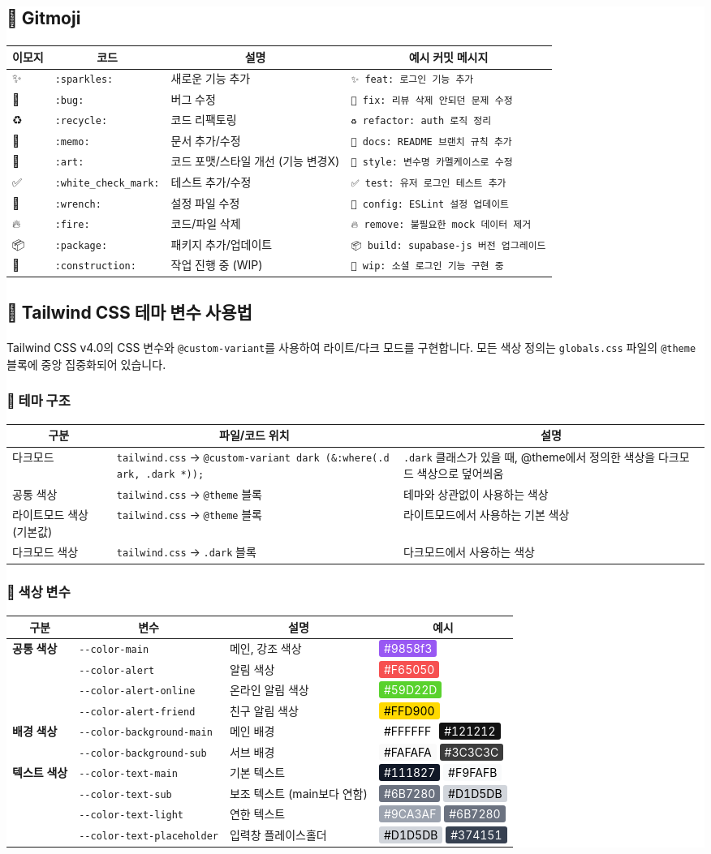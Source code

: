 ## 🎨 Gitmoji

| 이모지 | 코드                 | 설명                               | 예시 커밋 메시지                        |
| ------ | -------------------- | ---------------------------------- | --------------------------------------- |
| ✨     | `:sparkles:`         | 새로운 기능 추가                   | `✨ feat: 로그인 기능 추가`             |
| 🐛     | `:bug:`              | 버그 수정                          | `🐛 fix: 리뷰 삭제 안되던 문제 수정`    |
| ♻️     | `:recycle:`          | 코드 리팩토링                      | `♻️ refactor: auth 로직 정리`           |
| 📝     | `:memo:`             | 문서 추가/수정                     | `📝 docs: README 브랜치 규칙 추가`      |
| 🎨     | `:art:`              | 코드 포맷/스타일 개선 (기능 변경X) | `🎨 style: 변수명 카멜케이스로 수정`    |
| ✅     | `:white_check_mark:` | 테스트 추가/수정                   | `✅ test: 유저 로그인 테스트 추가`      |
| 🔧     | `:wrench:`           | 설정 파일 수정                     | `🔧 config: ESLint 설정 업데이트`       |
| 🔥     | `:fire:`             | 코드/파일 삭제                     | `🔥 remove: 불필요한 mock 데이터 제거`  |
| 📦     | `:package:`          | 패키지 추가/업데이트               | `📦 build: supabase-js 버전 업그레이드` |
| 🚧     | `:construction:`     | 작업 진행 중 (WIP)                 | `🚧 wip: 소셜 로그인 기능 구현 중`      |

## 🚀 Tailwind CSS 테마 변수 사용법

Tailwind CSS v4.0의 CSS 변수와 `@custom-variant`를 사용하여 라이트/다크 모드를 구현합니다. 모든 색상 정의는 `globals.css` 파일의 `@theme` 블록에 중앙 집중화되어 있습니다.

### 📘 테마 구조

| 구분                     | 파일/코드 위치                                                     | 설명                                                                          |
| ------------------------ | ------------------------------------------------------------------ | ----------------------------------------------------------------------------- |
| 다크모드                 | `tailwind.css` → `@custom-variant dark (&:where(.dark, .dark *));` | `.dark` 클래스가 있을 때, @theme에서 정의한 색상을 다크모드 색상으로 덮어씌움 |
| 공통 색상                | `tailwind.css` → `@theme` 블록                                     | 테마와 상관없이 사용하는 색상                                                 |
| 라이트모드 색상 (기본값) | `tailwind.css` → `@theme` 블록                                     | 라이트모드에서 사용하는 기본 색상                                             |
| 다크모드 색상            | `tailwind.css` → `.dark` 블록                                      | 다크모드에서 사용하는 색상                                                    |

### 🎨 색상 변수

| 구분            | 변수                       | 설명                        | 예시                                                                                                                                                                                                     |
| --------------- | -------------------------- | --------------------------- | -------------------------------------------------------------------------------------------------------------------------------------------------------------------------------------------------------- |
| **공통 색상**   | `--color-main`             | 메인, 강조 색상             | <span style="background-color:#9858f3;color:#fff;padding:2px 6px;border-radius:3px;">#9858f3</span>                                                                                                      |
|                 | `--color-alert`            | 알림 색상                   | <span style="background-color:#F65050;color:#fff;padding:2px 6px;border-radius:3px;">#F65050</span>                                                                                                      |
|                 | `--color-alert-online`     | 온라인 알림 색상            | <span style="background-color:#59D22D;color:#fff;padding:2px 6px;border-radius:3px;">#59D22D</span>                                                                                                      |
|                 | `--color-alert-friend`     | 친구 알림 색상              | <span style="background-color:#FFD900;color:black;padding:2px 6px;border-radius:3px;">#FFD900</span>                                                                                                     |
| **배경 색상**   | `--color-background-main`  | 메인 배경                   | <span style="background-color:#FFFFFF;color:black;padding:2px 6px;border-radius:3px;">#FFFFFF</span> <span style="background-color:#121212;color:#fff;padding:2px 6px;border-radius:3px;">#121212</span> |
|                 | `--color-background-sub`   | 서브 배경                   | <span style="background-color:#FAFAFA;color:black;padding:2px 6px;border-radius:3px;">#FAFAFA</span> <span style="background-color:#3C3C3C;color:#fff;padding:2px 6px;border-radius:3px;">#3C3C3C</span> |
| **텍스트 색상** | `--color-text-main`        | 기본 텍스트                 | <span style="background-color:#111827;color:#fff;padding:2px 6px;border-radius:3px;">#111827</span> <span style="background-color:#F9FAFB;color:#000;padding:2px 6px;border-radius:3px;">#F9FAFB</span>  |
|                 | `--color-text-sub`         | 보조 텍스트 (main보다 연함) | <span style="background-color:#6B7280;color:#fff;padding:2px 6px;border-radius:3px;">#6B7280</span> <span style="background-color:#D1D5DB;color:#000;padding:2px 6px;border-radius:3px;">#D1D5DB</span>  |
|                 | `--color-text-light`       | 연한 텍스트                 | <span style="background-color:#9CA3AF;color:#fff;padding:2px 6px;border-radius:3px;">#9CA3AF</span> <span style="background-color:#6B7280;color:#fff;padding:2px 6px;border-radius:3px;">#6B7280</span>  |
|                 | `--color-text-placeholder` | 입력창 플레이스홀더         | <span style="background-color:#D1D5DB;color:#000;padding:2px 6px;border-radius:3px;">#D1D5DB</span> <span style="background-color:#374151;color:#fff;padding:2px 6px;border-radius:3px;">#374151</span>  |
